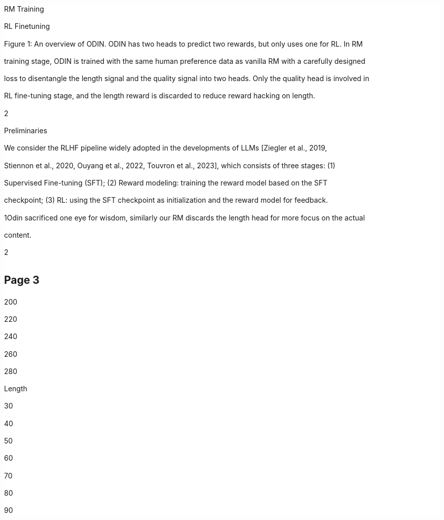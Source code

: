 RM Training

RL Finetuning

Figure 1: An overview of ODIN. ODIN has two heads to predict two rewards, but only uses one for RL. In RM

training stage, ODIN is trained with the same human preference data as vanilla RM with a carefully designed

loss to disentangle the length signal and the quality signal into two heads. Only the quality head is involved in

RL fine-tuning stage, and the length reward is discarded to reduce reward hacking on length.

2

Preliminaries

We consider the RLHF pipeline widely adopted in the developments of LLMs [Ziegler et al., 2019,

Stiennon et al., 2020, Ouyang et al., 2022, Touvron et al., 2023], which consists of three stages: (1)

Supervised Fine-tuning (SFT); (2) Reward modeling: training the reward model based on the SFT

checkpoint; (3) RL: using the SFT checkpoint as initialization and the reward model for feedback.

1Odin sacrificed one eye for wisdom, similarly our RM discards the length head for more focus on the actual

content.

2

## Page 3

200

220

240

260

280

Length

30

40

50

60

70

80

90
